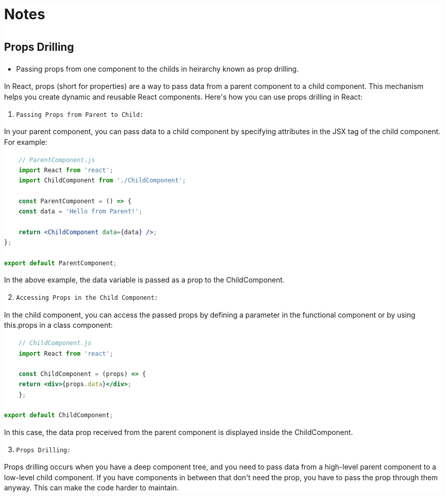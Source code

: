 # Notes

## Props Drilling

* Passing props from one component to the childs in heirarchy known as prop drilling.

In React, props (short for properties) are a way to pass data from a parent component to a child component. This mechanism helps you create dynamic and reusable React components. Here's how you can use props drilling in React:

1. `Passing Props from Parent to Child:`

In your parent component, you can pass data to a child component by specifying attributes in the JSX tag of the child component. For example:

```jsx
    // ParentComponent.js
    import React from 'react';
    import ChildComponent from './ChildComponent';

    const ParentComponent = () => {
    const data = 'Hello from Parent!';

    return <ChildComponent data={data} />;
};

export default ParentComponent;
```
In the above example, the data variable is passed as a prop to the ChildComponent.

2. `Accessing Props in the Child Component:`

In the child component, you can access the passed props by defining a parameter in the functional component or by using this.props in a class component:

```jsx
    // ChildComponent.js
    import React from 'react';

    const ChildComponent = (props) => {
    return <div>{props.data}</div>;
    };

export default ChildComponent;
```

In this case, the data prop received from the parent component is displayed inside the ChildComponent.

3. `Props Drilling:`

Props drilling occurs when you have a deep component tree, and you need to pass data from a high-level parent component to a low-level child component. If you have components in between that don't need the prop, you have to pass the prop through them anyway. This can make the code harder to maintain.
